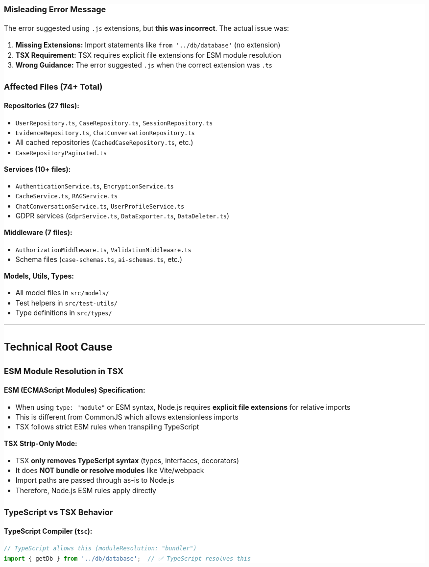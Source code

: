 ### Misleading Error Message

The error suggested using `.js` extensions, but **this was incorrect**. The actual issue was:

1. **Missing Extensions:** Import statements like `from '../db/database'` (no extension)
2. **TSX Requirement:** TSX requires explicit file extensions for ESM module resolution
3. **Wrong Guidance:** The error suggested `.js` when the correct extension was `.ts`

### Affected Files (74+ Total)

**Repositories (27 files):**
- `UserRepository.ts`, `CaseRepository.ts`, `SessionRepository.ts`
- `EvidenceRepository.ts`, `ChatConversationRepository.ts`
- All cached repositories (`CachedCaseRepository.ts`, etc.)
- `CaseRepositoryPaginated.ts`

**Services (10+ files):**
- `AuthenticationService.ts`, `EncryptionService.ts`
- `CacheService.ts`, `RAGService.ts`
- `ChatConversationService.ts`, `UserProfileService.ts`
- GDPR services (`GdprService.ts`, `DataExporter.ts`, `DataDeleter.ts`)

**Middleware (7 files):**
- `AuthorizationMiddleware.ts`, `ValidationMiddleware.ts`
- Schema files (`case-schemas.ts`, `ai-schemas.ts`, etc.)

**Models, Utils, Types:**
- All model files in `src/models/`
- Test helpers in `src/test-utils/`
- Type definitions in `src/types/`

---

## Technical Root Cause

### ESM Module Resolution in TSX

**ESM (ECMAScript Modules) Specification:**
- When using `type: "module"` or ESM syntax, Node.js requires **explicit file extensions** for relative imports
- This is different from CommonJS which allows extensionless imports
- TSX follows strict ESM rules when transpiling TypeScript

**TSX Strip-Only Mode:**
- TSX **only removes TypeScript syntax** (types, interfaces, decorators)
- It does **NOT bundle or resolve modules** like Vite/webpack
- Import paths are passed through as-is to Node.js
- Therefore, Node.js ESM rules apply directly

### TypeScript vs TSX Behavior

**TypeScript Compiler (`tsc`):**
```typescript
// TypeScript allows this (moduleResolution: "bundler")
import { getDb } from '../db/database';  // ✅ TypeScript resolves this
```
